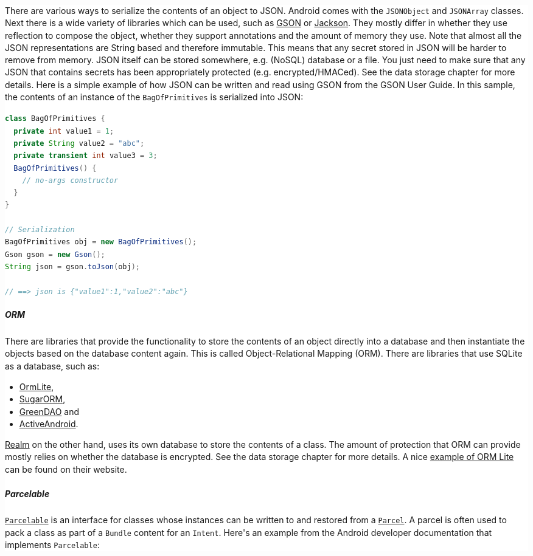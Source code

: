 There are various ways to serialize the contents of an object to JSON. Android comes with the `JSONObject` and `JSONArray` classes. Next there is a wide variety of libraries which can be used, such as [GSON](https://github.com/google/gson "Google Gson") or [Jackson](https://github.com/FasterXML/jackson-core "Jackson core"). They mostly differ in whether they use reflection to compose the object, whether they support annotations and the amount of memory they use. Note that almost all the JSON representations are String based and therefore immutable. This means that any secret stored in JSON will be harder to remove from memory. JSON itself can be stored somewhere, e.g. (NoSQL) database or a file. You just need to make sure that any JSON that contains secrets has been appropriately protected (e.g. encrypted/HMACed). See the data storage chapter for more details. Here is a simple example of how JSON can be written and read using GSON from the GSON User Guide. In this sample, the contents of an instance of the `BagOfPrimitives` is serialized into JSON:

```java
class BagOfPrimitives {
  private int value1 = 1;
  private String value2 = "abc";
  private transient int value3 = 3;
  BagOfPrimitives() {
    // no-args constructor
  }
}

// Serialization
BagOfPrimitives obj = new BagOfPrimitives();
Gson gson = new Gson();
String json = gson.toJson(obj);  

// ==> json is {"value1":1,"value2":"abc"}

```

##### ORM

There are libraries that provide the functionality to store the contents of an object directly into a database and then instantiate the objects based on the database content again. This is called Object-Relational Mapping (ORM). There are libraries that use SQLite as a database, such as:
- [OrmLite](http://ormlite.com/ "OrmLite"),
- [SugarORM](http://satyan.github.io/sugar/ "Sugar ORM"),
- [GreenDAO](http://greenrobot.org/greendao/ "GreenDAO") and
- [ActiveAndroid](http://www.activeandroid.com/ "ActiveAndroid").

[Realm](https://realm.io/docs/java/latest/ "Realm Java") on the other hand, uses its own database to store the contents of a class. The amount of protection that ORM can provide mostly relies on whether the database is encrypted. See the data storage chapter for more details. A nice [example of ORM Lite](https://github.com/j256/ormlite-examples/tree/master/android/HelloAndroid "OrmLite example") can be found on their website.

##### Parcelable

[`Parcelable`](https://developer.android.com/reference/android/os/Parcelable.html "Parcelable") is an interface for classes whose instances can be written to and restored from a [`Parcel`](https://developer.android.com/reference/android/os/Parcel.html "Parcel"). A parcel is often used to pack a class as part of a `Bundle` content for an `Intent`. Here's an example from the Android developer documentation that implements `Parcelable`:
